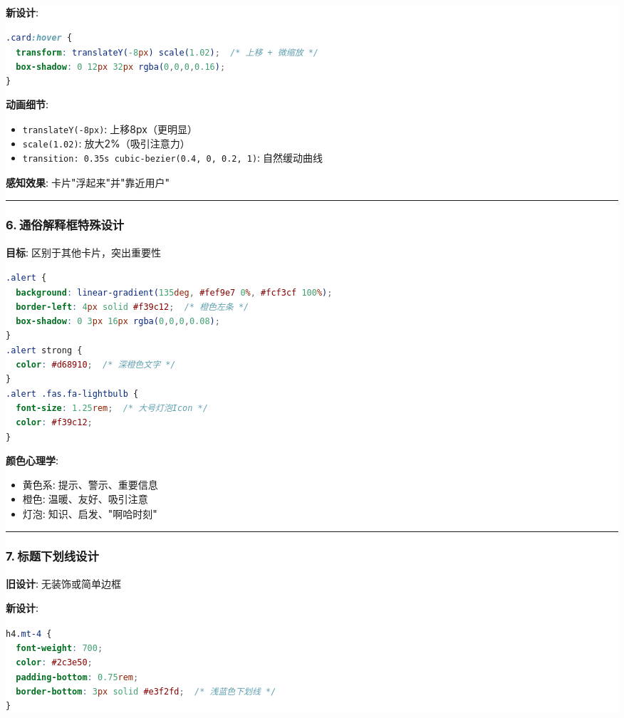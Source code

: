 **新设计**:
```css
.card:hover {
  transform: translateY(-8px) scale(1.02);  /* 上移 + 微缩放 */
  box-shadow: 0 12px 32px rgba(0,0,0,0.16);
}
```

**动画细节**:
- `translateY(-8px)`: 上移8px（更明显）
- `scale(1.02)`: 放大2%（吸引注意力）
- `transition: 0.35s cubic-bezier(0.4, 0, 0.2, 1)`: 自然缓动曲线

**感知效果**: 卡片"浮起来"并"靠近用户"

---

### 6. 通俗解释框特殊设计

**目标**: 区别于其他卡片，突出重要性

```css
.alert { 
  background: linear-gradient(135deg, #fef9e7 0%, #fcf3cf 100%);
  border-left: 4px solid #f39c12;  /* 橙色左条 */
  box-shadow: 0 3px 16px rgba(0,0,0,0.08);
}
.alert strong {
  color: #d68910;  /* 深橙色文字 */
}
.alert .fas.fa-lightbulb {
  font-size: 1.25rem;  /* 大号灯泡Icon */
  color: #f39c12;
}
```

**颜色心理学**:
- 黄色系: 提示、警示、重要信息
- 橙色: 温暖、友好、吸引注意
- 灯泡: 知识、启发、"啊哈时刻"

---

### 7. 标题下划线设计

**旧设计**: 无装饰或简单边框

**新设计**:
```css
h4.mt-4 {
  font-weight: 700;
  color: #2c3e50;
  padding-bottom: 0.75rem;
  border-bottom: 3px solid #e3f2fd;  /* 浅蓝色下划线 */
}
```
